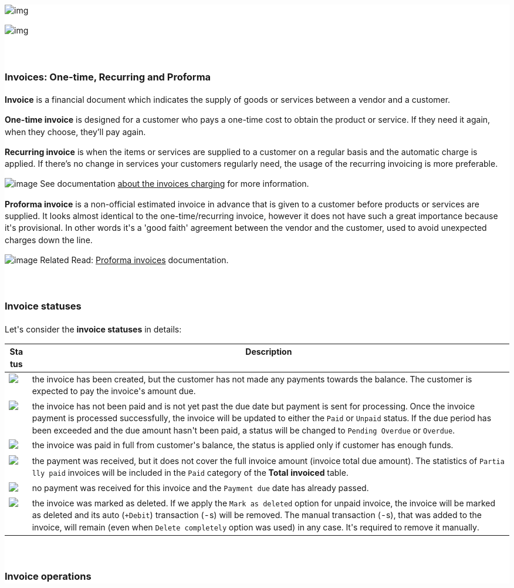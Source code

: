 ![img](related_fin_docs1.png)

![img](related_fin_docs2.png)

<a id="invoices"></a>
<br>
### Invoices: One-time, Recurring and Proforma

**Invoice** is a financial document which indicates the supply of goods or services between a vendor and a customer.

**One-time invoice** is designed for a customer who pays a one-time cost to obtain the product or service. If they need it again, when they choose, they’ll pay again.

**Recurring invoice** is when the items or services are supplied to a customer on a regular basis and the automatic charge is applied. If there’s no change in services your customers regularly need, the usage of the recurring invoicing is more preferable.

<icon class="image-icon">![image](bulb.png)</icon> See documentation [about the invoices charging](finance/invoices/invoices.md)  for more information.

**Proforma invoice** is a non-official estimated invoice in advance that is given to a customer before products or services are supplied. It looks almost identical to the one-time/recurring invoice, however it does not have such a great importance because it's provisional. In other words it's a 'good faith' agreement between the vendor and the customer, used to avoid unexpected charges down the line.

<icon class="image-icon">![image](bulb.png)</icon> Related Read: [Proforma invoices](finance/proforma_invoices/proforma_invoices.md) documentation.

<a id="invoices_statuses"></a>
<br>
### Invoice statuses

Let's consider the **invoice statuses** in details:

| Status  | Description |
| ------------ | ------------ |
| <icon class="image-icon">![](unpaid.png)</icon> | the invoice has been created, but the customer has not made any payments towards the balance. The customer is expected to pay the invoice's amount due.|
| <icon class="image-icon">![](pending.png)</icon> | the invoice has not been paid and is not yet past the due date but payment is sent for processing. Once the invoice payment is processed successfully, the invoice will be updated to either the `Paid` or `Unpaid` status. If the due period has been exceeded and the due amount hasn't been paid, a status will be changed to `Pending Overdue` or `Overdue`.|
| <icon class="image-icon">![](paid.png)</icon> | the invoice was paid in full from customer's balance, the status is applied only if customer has enough funds.|
|<icon class="image-icon">![](partially_paid.png)</icon> | the payment was received, but it does not cover the full invoice amount (invoice total due amount). The statistics of `Partially paid` invoices will be included in the `Paid` category of the **Total invoiced** table. |
| <icon class="image-icon">![](overdue.png)</icon> | no payment was received for this invoice and the `Payment due` date has already passed. |
| <icon class="image-icon">![](deleted.png)</icon> | the invoice was marked as deleted. If we apply the `Mark as deleted` option for unpaid invoice, the invoice will be marked as deleted and its auto (`+Debit`) transaction (-s) will be removed. The manual transaction (-s), that was added to the invoice, will remain (even when `Delete completely` option was used) in any case. It's required to remove it manually. |

<a id="invoices_operations"></a>
<br>
### Invoice operations
